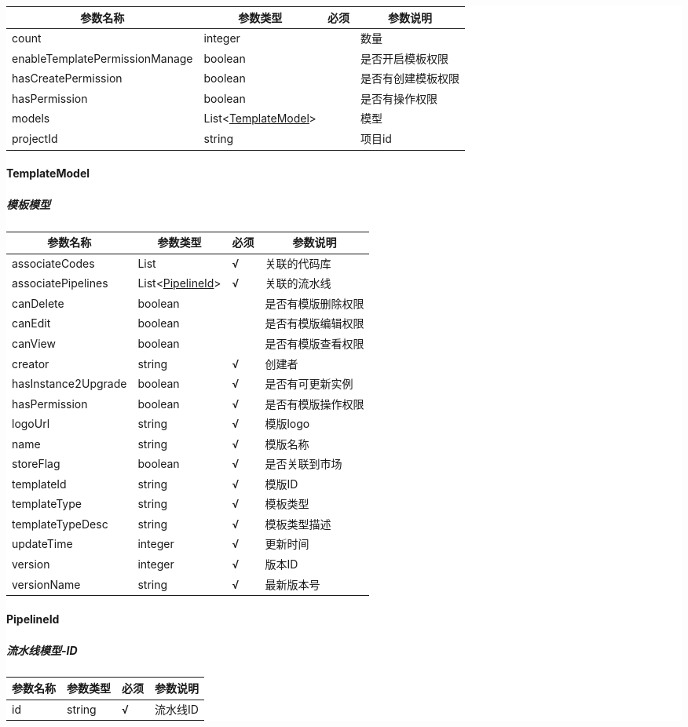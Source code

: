 | 参数名称                           | 参数类型                                  | 必须  | 参数说明      |
| ------------------------------ | ------------------------------------- | --- | --------- |
| count                          | integer                               |     | 数量        |
| enableTemplatePermissionManage | boolean                               |     | 是否开启模板权限  |
| hasCreatePermission            | boolean                               |     | 是否有创建模板权限 |
| hasPermission                  | boolean                               |     | 是否有操作权限   |
| models                         | List<[TemplateModel](#TemplateModel)> |     | 模型        |
| projectId                      | string                                |     | 项目id      |

#### TemplateModel
##### 模板模型

| 参数名称                | 参数类型                            | 必须  | 参数说明      |
| ------------------- | ------------------------------- | --- | --------- |
| associateCodes      | List<string>                    | √   | 关联的代码库    |
| associatePipelines  | List<[PipelineId](#PipelineId)> | √   | 关联的流水线    |
| canDelete           | boolean                         |     | 是否有模版删除权限 |
| canEdit             | boolean                         |     | 是否有模版编辑权限 |
| canView             | boolean                         |     | 是否有模版查看权限 |
| creator             | string                          | √   | 创建者       |
| hasInstance2Upgrade | boolean                         | √   | 是否有可更新实例  |
| hasPermission       | boolean                         | √   | 是否有模版操作权限 |
| logoUrl             | string                          | √   | 模版logo    |
| name                | string                          | √   | 模版名称      |
| storeFlag           | boolean                         | √   | 是否关联到市场   |
| templateId          | string                          | √   | 模版ID      |
| templateType        | string                          | √   | 模板类型      |
| templateTypeDesc    | string                          | √   | 模板类型描述    |
| updateTime          | integer                         | √   | 更新时间      |
| version             | integer                         | √   | 版本ID      |
| versionName         | string                          | √   | 最新版本号     |

#### PipelineId
##### 流水线模型-ID

| 参数名称 | 参数类型   | 必须  | 参数说明  |
| ---- | ------ | --- | ----- |
| id   | string | √   | 流水线ID |

 
